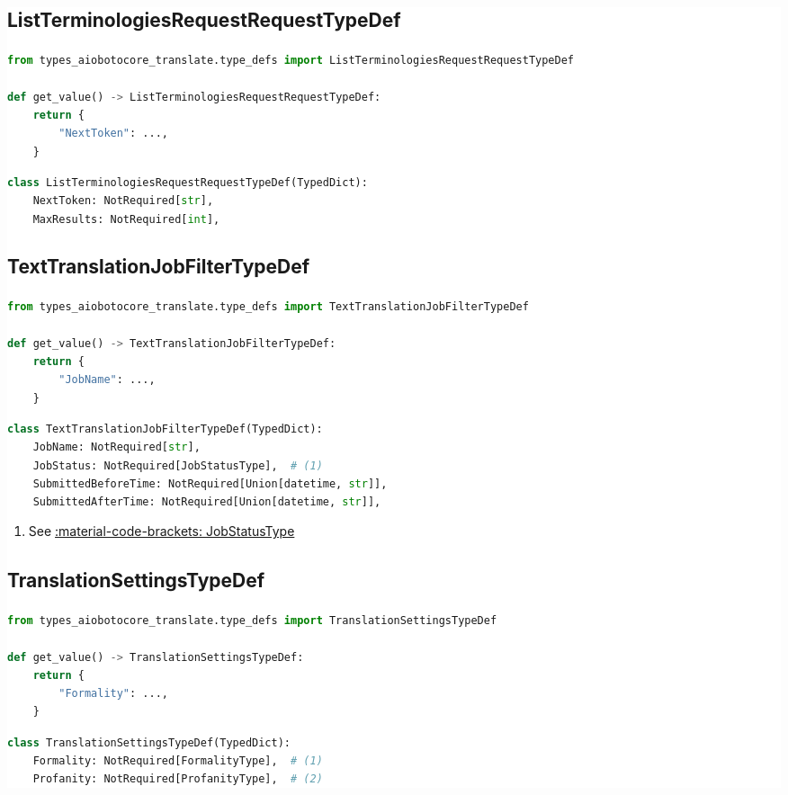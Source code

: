 ## ListTerminologiesRequestRequestTypeDef

```python title="Usage Example"
from types_aiobotocore_translate.type_defs import ListTerminologiesRequestRequestTypeDef

def get_value() -> ListTerminologiesRequestRequestTypeDef:
    return {
        "NextToken": ...,
    }
```

```python title="Definition"
class ListTerminologiesRequestRequestTypeDef(TypedDict):
    NextToken: NotRequired[str],
    MaxResults: NotRequired[int],
```

## TextTranslationJobFilterTypeDef

```python title="Usage Example"
from types_aiobotocore_translate.type_defs import TextTranslationJobFilterTypeDef

def get_value() -> TextTranslationJobFilterTypeDef:
    return {
        "JobName": ...,
    }
```

```python title="Definition"
class TextTranslationJobFilterTypeDef(TypedDict):
    JobName: NotRequired[str],
    JobStatus: NotRequired[JobStatusType],  # (1)
    SubmittedBeforeTime: NotRequired[Union[datetime, str]],
    SubmittedAfterTime: NotRequired[Union[datetime, str]],
```

1. See [:material-code-brackets: JobStatusType](./literals.md#jobstatustype) 
## TranslationSettingsTypeDef

```python title="Usage Example"
from types_aiobotocore_translate.type_defs import TranslationSettingsTypeDef

def get_value() -> TranslationSettingsTypeDef:
    return {
        "Formality": ...,
    }
```

```python title="Definition"
class TranslationSettingsTypeDef(TypedDict):
    Formality: NotRequired[FormalityType],  # (1)
    Profanity: NotRequired[ProfanityType],  # (2)
```
